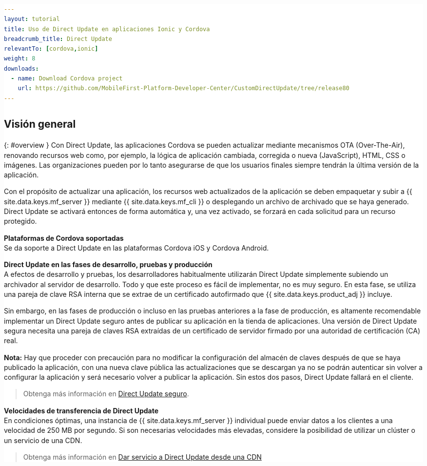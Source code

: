 ```yaml
---
layout: tutorial
title: Uso de Direct Update en aplicaciones Ionic y Cordova
breadcrumb_title: Direct Update
relevantTo: [cordova,ionic]
weight: 8
downloads:
  - name: Download Cordova project
    url: https://github.com/MobileFirst-Platform-Developer-Center/CustomDirectUpdate/tree/release80
---
```


## Visión general
{: #overview }
Con Direct Update, las aplicaciones Cordova se pueden actualizar mediante mecanismos OTA (Over-The-Air), renovando recursos web como, por ejemplo, la lógica de aplicación cambiada, corregida o nueva (JavaScript), HTML, CSS o imágenes. Las organizaciones pueden por lo tanto asegurarse de que los usuarios finales siempre tendrán la última versión de la aplicación.

Con el propósito de actualizar una aplicación, los recursos web actualizados de la aplicación se deben empaquetar y subir a {{ site.data.keys.mf_server }} mediante {{ site.data.keys.mf_cli }} o desplegando un archivo de archivado que se haya generado. Direct Update se activará entonces de forma automática y, una vez activado, se forzará en cada solicitud para un recurso protegido.

**Plataformas de Cordova soportadas**  
Se da soporte a Direct Update en las plataformas Cordova iOS y Cordova Android.

**Direct Update en las fases de desarrollo, pruebas y producción**  
A efectos de desarrollo y pruebas, los desarrolladores habitualmente utilizarán Direct Update simplemente subiendo un archivador al servidor de desarrollo. Todo y que este proceso es fácil de implementar, no es muy seguro. En esta fase, se utiliza una pareja de clave RSA interna que se extrae de un certificado autofirmado que {{ site.data.keys.product_adj }} incluye.

Sin embargo, en las fases de producción o incluso en las pruebas anteriores a la fase de producción, es altamente recomendable implementar un Direct Update seguro antes de publicar su aplicación en la tienda de aplicaciones. Una versión de Direct Update segura necesita una pareja de claves RSA extraídas de un certificado de servidor firmado por una autoridad de certificación (CA) real.

**Nota:**
Hay que proceder con precaución para no modificar la configuración del almacén de claves después de que se haya publicado la aplicación, con una nueva clave pública las actualizaciones que se descargan ya no se podrán autenticar sin volver a configurar la aplicación y será necesario volver a publicar la aplicación. Sin estos dos pasos, Direct Update fallará en el cliente.

> Obtenga más información en [Direct Update seguro](#secure-direct-update).

**Velocidades de transferencia de Direct Update**  
En condiciones óptimas, una instancia de {{ site.data.keys.mf_server }} individual puede enviar datos a los clientes a una velocidad de 250 MB por segundo. Si son necesarias velocidades más elevadas, considere la posibilidad de utilizar un clúster o un servicio de una CDN.  

> Obtenga más información en [Dar servicio a Direct Update desde una CDN](cdn-support)
